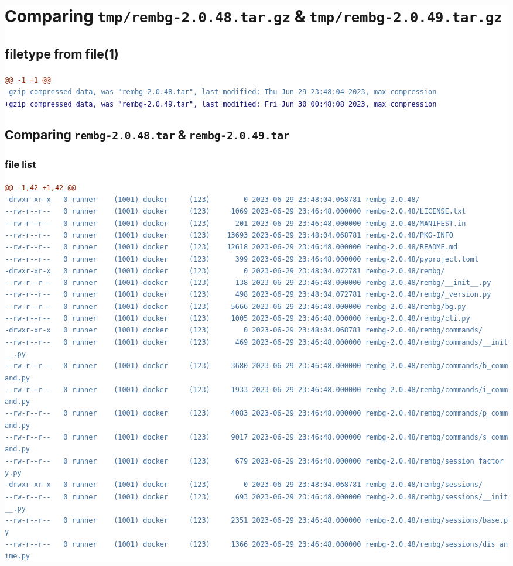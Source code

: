 # Comparing `tmp/rembg-2.0.48.tar.gz` & `tmp/rembg-2.0.49.tar.gz`

## filetype from file(1)

```diff
@@ -1 +1 @@
-gzip compressed data, was "rembg-2.0.48.tar", last modified: Thu Jun 29 23:48:04 2023, max compression
+gzip compressed data, was "rembg-2.0.49.tar", last modified: Fri Jun 30 00:48:08 2023, max compression
```

## Comparing `rembg-2.0.48.tar` & `rembg-2.0.49.tar`

### file list

```diff
@@ -1,42 +1,42 @@
-drwxr-xr-x   0 runner    (1001) docker     (123)        0 2023-06-29 23:48:04.068781 rembg-2.0.48/
--rw-r--r--   0 runner    (1001) docker     (123)     1069 2023-06-29 23:46:48.000000 rembg-2.0.48/LICENSE.txt
--rw-r--r--   0 runner    (1001) docker     (123)      201 2023-06-29 23:46:48.000000 rembg-2.0.48/MANIFEST.in
--rw-r--r--   0 runner    (1001) docker     (123)    13693 2023-06-29 23:48:04.068781 rembg-2.0.48/PKG-INFO
--rw-r--r--   0 runner    (1001) docker     (123)    12618 2023-06-29 23:46:48.000000 rembg-2.0.48/README.md
--rw-r--r--   0 runner    (1001) docker     (123)      399 2023-06-29 23:46:48.000000 rembg-2.0.48/pyproject.toml
-drwxr-xr-x   0 runner    (1001) docker     (123)        0 2023-06-29 23:48:04.072781 rembg-2.0.48/rembg/
--rw-r--r--   0 runner    (1001) docker     (123)      138 2023-06-29 23:46:48.000000 rembg-2.0.48/rembg/__init__.py
--rw-r--r--   0 runner    (1001) docker     (123)      498 2023-06-29 23:48:04.072781 rembg-2.0.48/rembg/_version.py
--rw-r--r--   0 runner    (1001) docker     (123)     5666 2023-06-29 23:46:48.000000 rembg-2.0.48/rembg/bg.py
--rw-r--r--   0 runner    (1001) docker     (123)     1005 2023-06-29 23:46:48.000000 rembg-2.0.48/rembg/cli.py
-drwxr-xr-x   0 runner    (1001) docker     (123)        0 2023-06-29 23:48:04.068781 rembg-2.0.48/rembg/commands/
--rw-r--r--   0 runner    (1001) docker     (123)      469 2023-06-29 23:46:48.000000 rembg-2.0.48/rembg/commands/__init__.py
--rw-r--r--   0 runner    (1001) docker     (123)     3680 2023-06-29 23:46:48.000000 rembg-2.0.48/rembg/commands/b_command.py
--rw-r--r--   0 runner    (1001) docker     (123)     1933 2023-06-29 23:46:48.000000 rembg-2.0.48/rembg/commands/i_command.py
--rw-r--r--   0 runner    (1001) docker     (123)     4083 2023-06-29 23:46:48.000000 rembg-2.0.48/rembg/commands/p_command.py
--rw-r--r--   0 runner    (1001) docker     (123)     9017 2023-06-29 23:46:48.000000 rembg-2.0.48/rembg/commands/s_command.py
--rw-r--r--   0 runner    (1001) docker     (123)      679 2023-06-29 23:46:48.000000 rembg-2.0.48/rembg/session_factory.py
-drwxr-xr-x   0 runner    (1001) docker     (123)        0 2023-06-29 23:48:04.068781 rembg-2.0.48/rembg/sessions/
--rw-r--r--   0 runner    (1001) docker     (123)      693 2023-06-29 23:46:48.000000 rembg-2.0.48/rembg/sessions/__init__.py
--rw-r--r--   0 runner    (1001) docker     (123)     2351 2023-06-29 23:46:48.000000 rembg-2.0.48/rembg/sessions/base.py
--rw-r--r--   0 runner    (1001) docker     (123)     1366 2023-06-29 23:46:48.000000 rembg-2.0.48/rembg/sessions/dis_anime.py
```